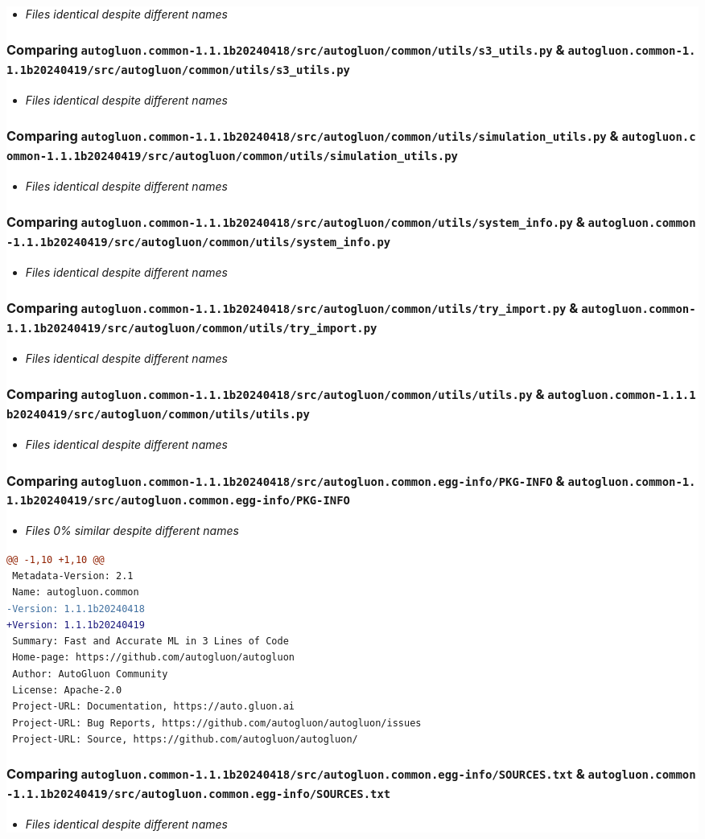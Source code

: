  * *Files identical despite different names*

### Comparing `autogluon.common-1.1.1b20240418/src/autogluon/common/utils/s3_utils.py` & `autogluon.common-1.1.1b20240419/src/autogluon/common/utils/s3_utils.py`

 * *Files identical despite different names*

### Comparing `autogluon.common-1.1.1b20240418/src/autogluon/common/utils/simulation_utils.py` & `autogluon.common-1.1.1b20240419/src/autogluon/common/utils/simulation_utils.py`

 * *Files identical despite different names*

### Comparing `autogluon.common-1.1.1b20240418/src/autogluon/common/utils/system_info.py` & `autogluon.common-1.1.1b20240419/src/autogluon/common/utils/system_info.py`

 * *Files identical despite different names*

### Comparing `autogluon.common-1.1.1b20240418/src/autogluon/common/utils/try_import.py` & `autogluon.common-1.1.1b20240419/src/autogluon/common/utils/try_import.py`

 * *Files identical despite different names*

### Comparing `autogluon.common-1.1.1b20240418/src/autogluon/common/utils/utils.py` & `autogluon.common-1.1.1b20240419/src/autogluon/common/utils/utils.py`

 * *Files identical despite different names*

### Comparing `autogluon.common-1.1.1b20240418/src/autogluon.common.egg-info/PKG-INFO` & `autogluon.common-1.1.1b20240419/src/autogluon.common.egg-info/PKG-INFO`

 * *Files 0% similar despite different names*

```diff
@@ -1,10 +1,10 @@
 Metadata-Version: 2.1
 Name: autogluon.common
-Version: 1.1.1b20240418
+Version: 1.1.1b20240419
 Summary: Fast and Accurate ML in 3 Lines of Code
 Home-page: https://github.com/autogluon/autogluon
 Author: AutoGluon Community
 License: Apache-2.0
 Project-URL: Documentation, https://auto.gluon.ai
 Project-URL: Bug Reports, https://github.com/autogluon/autogluon/issues
 Project-URL: Source, https://github.com/autogluon/autogluon/
```

### Comparing `autogluon.common-1.1.1b20240418/src/autogluon.common.egg-info/SOURCES.txt` & `autogluon.common-1.1.1b20240419/src/autogluon.common.egg-info/SOURCES.txt`

 * *Files identical despite different names*

